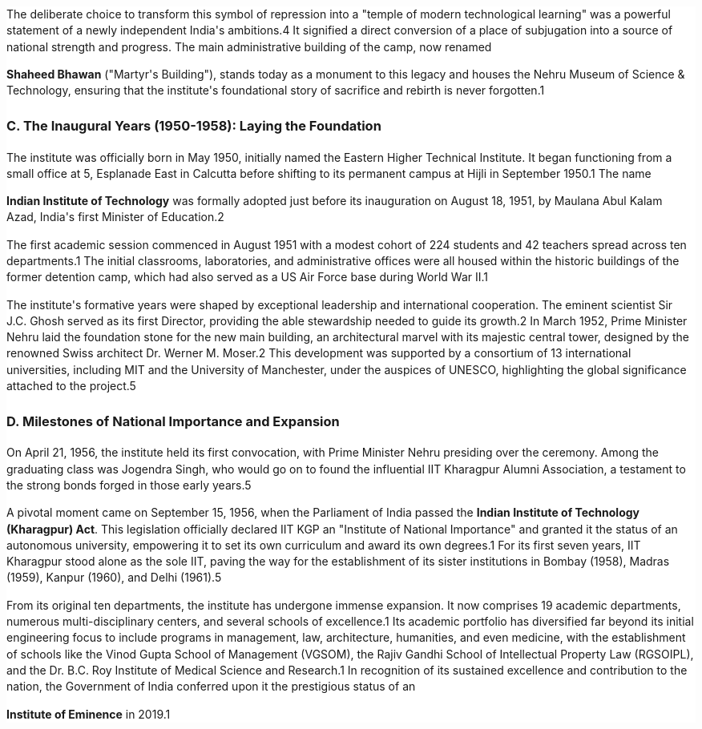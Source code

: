 The deliberate choice to transform this symbol of repression into a "temple of modern technological learning" was a powerful statement of a newly independent India's ambitions.4 It signified a direct conversion of a place of subjugation into a source of national strength and progress. The main administrative building of the camp, now renamed

**Shaheed Bhawan** ("Martyr's Building"), stands today as a monument to this legacy and houses the Nehru Museum of Science & Technology, ensuring that the institute's foundational story of sacrifice and rebirth is never forgotten.1

### **C. The Inaugural Years (1950-1958): Laying the Foundation**

The institute was officially born in May 1950, initially named the Eastern Higher Technical Institute. It began functioning from a small office at 5, Esplanade East in Calcutta before shifting to its permanent campus at Hijli in September 1950\.1 The name

**Indian Institute of Technology** was formally adopted just before its inauguration on August 18, 1951, by Maulana Abul Kalam Azad, India's first Minister of Education.2

The first academic session commenced in August 1951 with a modest cohort of 224 students and 42 teachers spread across ten departments.1 The initial classrooms, laboratories, and administrative offices were all housed within the historic buildings of the former detention camp, which had also served as a US Air Force base during World War II.1

The institute's formative years were shaped by exceptional leadership and international cooperation. The eminent scientist Sir J.C. Ghosh served as its first Director, providing the able stewardship needed to guide its growth.2 In March 1952, Prime Minister Nehru laid the foundation stone for the new main building, an architectural marvel with its majestic central tower, designed by the renowned Swiss architect Dr. Werner M. Moser.2 This development was supported by a consortium of 13 international universities, including MIT and the University of Manchester, under the auspices of UNESCO, highlighting the global significance attached to the project.5

### **D. Milestones of National Importance and Expansion**

On April 21, 1956, the institute held its first convocation, with Prime Minister Nehru presiding over the ceremony. Among the graduating class was Jogendra Singh, who would go on to found the influential IIT Kharagpur Alumni Association, a testament to the strong bonds forged in those early years.5

A pivotal moment came on September 15, 1956, when the Parliament of India passed the **Indian Institute of Technology (Kharagpur) Act**. This legislation officially declared IIT KGP an "Institute of National Importance" and granted it the status of an autonomous university, empowering it to set its own curriculum and award its own degrees.1 For its first seven years, IIT Kharagpur stood alone as the sole IIT, paving the way for the establishment of its sister institutions in Bombay (1958), Madras (1959), Kanpur (1960), and Delhi (1961).5

From its original ten departments, the institute has undergone immense expansion. It now comprises 19 academic departments, numerous multi-disciplinary centers, and several schools of excellence.1 Its academic portfolio has diversified far beyond its initial engineering focus to include programs in management, law, architecture, humanities, and even medicine, with the establishment of schools like the Vinod Gupta School of Management (VGSOM), the Rajiv Gandhi School of Intellectual Property Law (RGSOIPL), and the Dr. B.C. Roy Institute of Medical Science and Research.1 In recognition of its sustained excellence and contribution to the nation, the Government of India conferred upon it the prestigious status of an

**Institute of Eminence** in 2019\.1
